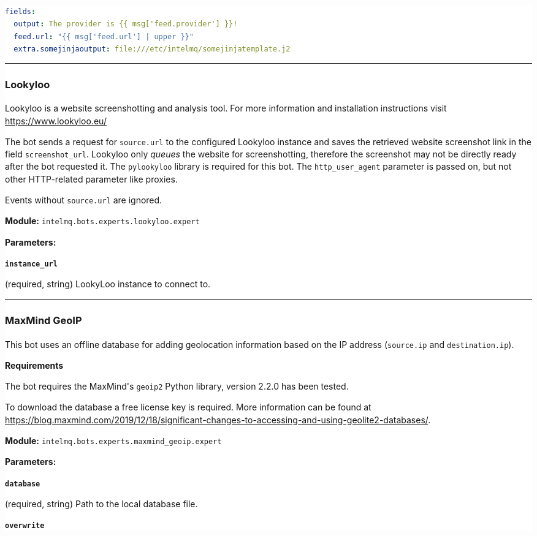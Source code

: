 ```yaml
fields:
  output: The provider is {{ msg['feed.provider'] }}!
  feed.url: "{{ msg['feed.url'] | upper }}"
  extra.somejinjaoutput: file:///etc/intelmq/somejinjatemplate.j2
```

---

### Lookyloo <div id="intelmq.bots.experts.lookyloo.expert" />

Lookyloo is a website screenshotting and analysis tool. For more information and installation instructions visit
<https://www.lookyloo.eu/>

The bot sends a request for `source.url` to the configured Lookyloo instance and saves the retrieved website screenshot
link in the field `screenshot_url`. Lookyloo only *queues* the website for screenshotting, therefore the screenshot may
not be directly ready after the bot requested it. The `pylookyloo` library is required for this bot.
The `http_user_agent` parameter is passed on, but not other HTTP-related parameter like proxies.

Events without `source.url` are ignored.

**Module:** `intelmq.bots.experts.lookyloo.expert`

**Parameters:**

**`instance_url`**

(required, string) LookyLoo instance to connect to.

---

### MaxMind GeoIP <div id="intelmq.bots.experts.maxmind_geoip.expert" />

This bot uses an offline database for adding geolocation information based on the IP address (`source.ip` and `destination.ip`).

**Requirements**

The bot requires the MaxMind's `geoip2` Python library, version 2.2.0 has been tested.

To download the database a free license key is required. More information can be found
at <https://blog.maxmind.com/2019/12/18/significant-changes-to-accessing-and-using-geolite2-databases/>.

**Module:** `intelmq.bots.experts.maxmind_geoip.expert`

**Parameters:**

**`database`**

(required, string) Path to the local database file.

**`overwrite`**
